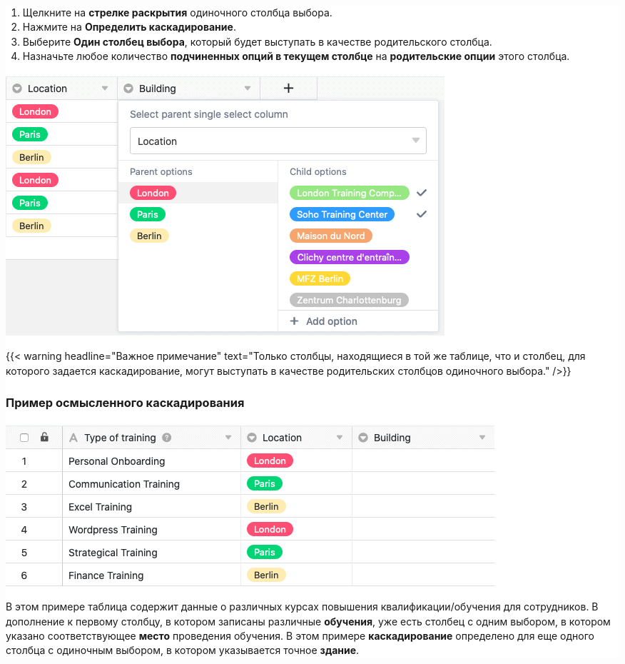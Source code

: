 1. Щелкните на **стрелке раскрытия** одиночного столбца выбора.
2. Нажмите на **Определить каскадирование**.
3. Выберите **Один столбец выбора**, который будет выступать в качестве родительского столбца.
4. Назначьте любое количество **подчиненных опций в текущем столбце** на **родительские опции** этого столбца.

![Назначение опций родительского столбца одиночного выбора](images/Zuweisung-der-Optionen-bei-einer-Kaskadierung-1.png)

{{< warning headline="Важное примечание" text="Только столбцы, находящиеся в той же таблице, что и столбец, для которого задается каскадирование, могут выступать в качестве родительских столбцов одиночного выбора." />}}

### Пример осмысленного каскадирования

![Определение каскадирования на примере](images/Beispiel-fuer-eine-Kaskadierung-Bild-1.png)

В этом примере таблица содержит данные о различных курсах повышения квалификации/обучения для сотрудников. В дополнение к первому столбцу, в котором записаны различные **обучения**, уже есть столбец с одним выбором, в котором указано соответствующее **место** проведения обучения. В этом примере **каскадирование** определено для еще одного столбца с одиночным выбором, в котором указывается точное **здание**.
